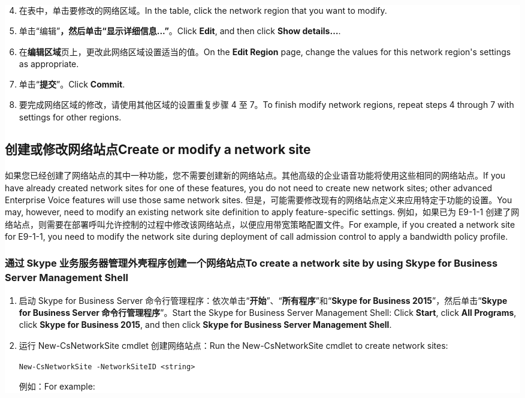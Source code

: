 4. <span data-ttu-id="73112-147">在表中，单击要修改的网络区域。</span><span class="sxs-lookup"><span data-stu-id="73112-147">In the table, click the network region that you want to modify.</span></span>
    
5. <span data-ttu-id="73112-148">单击“编辑”****，然后单击“显示详细信息...”****。</span><span class="sxs-lookup"><span data-stu-id="73112-148">Click **Edit**, and then click **Show details…**.</span></span>
    
6. <span data-ttu-id="73112-149">在**编辑区域**页上，更改此网络区域设置适当的值。</span><span class="sxs-lookup"><span data-stu-id="73112-149">On the **Edit Region** page, change the values for this network region's settings as appropriate.</span></span>
    
7. <span data-ttu-id="73112-150">单击“**提交**”。</span><span class="sxs-lookup"><span data-stu-id="73112-150">Click **Commit**.</span></span>
    
8. <span data-ttu-id="73112-151">要完成网络区域的修改，请使用其他区域的设置重复步骤 4 至 7。</span><span class="sxs-lookup"><span data-stu-id="73112-151">To finish modify network regions, repeat steps 4 through 7 with settings for other regions.</span></span>
    
## <a name="create-or-modify-a-network-site"></a><span data-ttu-id="73112-152">创建或修改网络站点</span><span class="sxs-lookup"><span data-stu-id="73112-152">Create or modify a network site</span></span>

<span data-ttu-id="73112-153">如果您已经创建了网络站点的其中一种功能，您不需要创建新的网络站点。其他高级的企业语音功能将使用这些相同的网络站点。</span><span class="sxs-lookup"><span data-stu-id="73112-153">If you have already created network sites for one of these features, you do not need to create new network sites; other advanced Enterprise Voice features will use those same network sites.</span></span> <span data-ttu-id="73112-154">但是，可能需要修改现有的网络站点定义来应用特定于功能的设置。</span><span class="sxs-lookup"><span data-stu-id="73112-154">You may, however, need to modify an existing network site definition to apply feature-specific settings.</span></span> <span data-ttu-id="73112-155">例如，如果已为 E9-1-1 创建了网络站点，则需要在部署呼叫允许控制的过程中修改该网络站点，以便应用带宽策略配置文件。</span><span class="sxs-lookup"><span data-stu-id="73112-155">For example, if you created a network site for E9-1-1, you need to modify the network site during deployment of call admission control to apply a bandwidth policy profile.</span></span> 
  
### <a name="to-create-a-network-site-by-using-skype-for-business-server-management-shell"></a><span data-ttu-id="73112-156">通过 Skype 业务服务器管理外壳程序创建一个网络站点</span><span class="sxs-lookup"><span data-stu-id="73112-156">To create a network site by using Skype for Business Server Management Shell</span></span>

1. <span data-ttu-id="73112-157">启动 Skype for Business Server 命令行管理程序：依次单击“**开始**”、“**所有程序**”和“**Skype for Business 2015**”，然后单击“**Skype for Business Server 命令行管理程序**”。</span><span class="sxs-lookup"><span data-stu-id="73112-157">Start the Skype for Business Server Management Shell: Click **Start**, click **All Programs**, click **Skype for Business 2015**, and then click **Skype for Business Server Management Shell**.</span></span>
    
2. <span data-ttu-id="73112-158">运行 New-CsNetworkSite cmdlet 创建网络站点：</span><span class="sxs-lookup"><span data-stu-id="73112-158">Run the New-CsNetworkSite cmdlet to create network sites:</span></span>
    
   ```
   New-CsNetworkSite -NetworkSiteID <string>
   ```

    <span data-ttu-id="73112-159">例如：</span><span class="sxs-lookup"><span data-stu-id="73112-159">For example:</span></span>
    